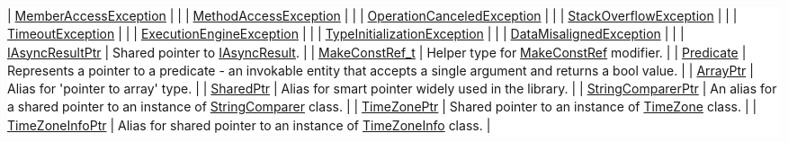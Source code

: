 | [MemberAccessException](./memberaccessexception/) |  |
| [MethodAccessException](./methodaccessexception/) |  |
| [OperationCanceledException](./operationcanceledexception/) |  |
| [StackOverflowException](./stackoverflowexception/) |  |
| [TimeoutException](./timeoutexception/) |  |
| [ExecutionEngineException](./executionengineexception/) |  |
| [TypeInitializationException](./typeinitializationexception/) |  |
| [DataMisalignedException](./datamisalignedexception/) |  |
| [IAsyncResultPtr](./iasyncresultptr/) | Shared pointer to [IAsyncResult](./iasyncresult/). |
| [MakeConstRef_t](./makeconstref_t/) | Helper type for [MakeConstRef](./makeconstref/) modifier. |
| [Predicate](./predicate/) | Represents a pointer to a predicate - an invokable entity that accepts a single argument and returns a bool value. |
| [ArrayPtr](./arrayptr/) | Alias for 'pointer to array' type. |
| [SharedPtr](./sharedptr/) | Alias for smart pointer widely used in the library. |
| [StringComparerPtr](./stringcomparerptr/) | An alias for a shared pointer to an instance of [StringComparer](./stringcomparer/) class. |
| [TimeZonePtr](./timezoneptr/) | Shared pointer to an instance of [TimeZone](./timezone/) class. |
| [TimeZoneInfoPtr](./timezoneinfoptr/) | Alias for shared pointer to an instance of [TimeZoneInfo](./timezoneinfo/) class. |
